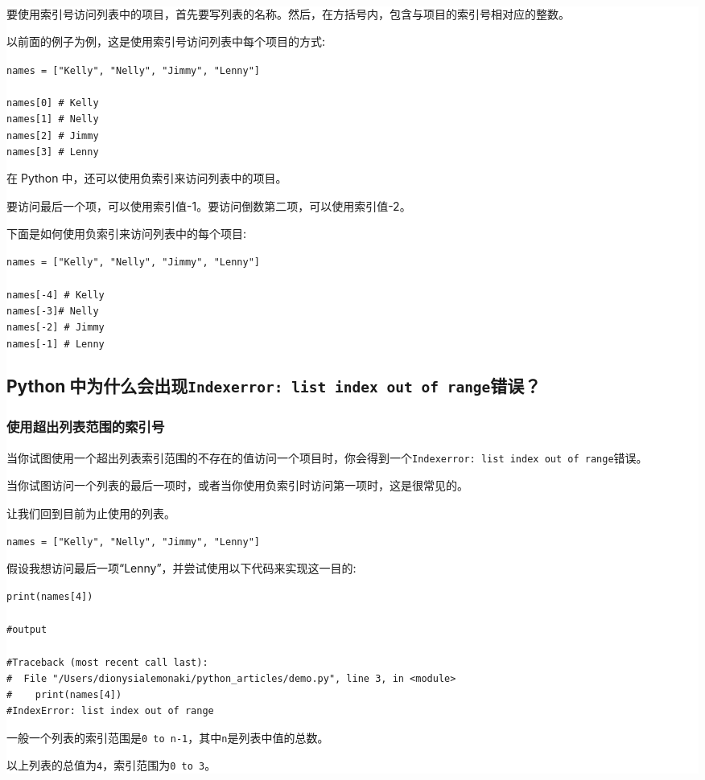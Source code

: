 要使用索引号访问列表中的项目，首先要写列表的名称。然后，在方括号内，包含与项目的索引号相对应的整数。

以前面的例子为例，这是使用索引号访问列表中每个项目的方式:

```
names = ["Kelly", "Nelly", "Jimmy", "Lenny"]

names[0] # Kelly
names[1] # Nelly
names[2] # Jimmy
names[3] # Lenny 
```

在 Python 中，还可以使用负索引来访问列表中的项目。

要访问最后一个项，可以使用索引值-1。要访问倒数第二项，可以使用索引值-2。

下面是如何使用负索引来访问列表中的每个项目:

```
names = ["Kelly", "Nelly", "Jimmy", "Lenny"]

names[-4] # Kelly
names[-3]# Nelly
names[-2] # Jimmy
names[-1] # Lenny 
```

## Python 中为什么会出现`Indexerror: list index out of range`错误？

### 使用超出列表范围的索引号

当你试图使用一个超出列表索引范围的不存在的值访问一个项目时，你会得到一个`Indexerror: list index out of range`错误。

当你试图访问一个列表的最后一项时，或者当你使用负索引时访问第一项时，这是很常见的。

让我们回到目前为止使用的列表。

```
names = ["Kelly", "Nelly", "Jimmy", "Lenny"] 
```

假设我想访问最后一项“Lenny”，并尝试使用以下代码来实现这一目的:

```
print(names[4])

#output

#Traceback (most recent call last):
#  File "/Users/dionysialemonaki/python_articles/demo.py", line 3, in <module>
#    print(names[4])
#IndexError: list index out of range 
```

一般一个列表的索引范围是`0 to n-1`，其中`n`是列表中值的总数。

以上列表的总值为`4`，索引范围为`0 to 3`。
